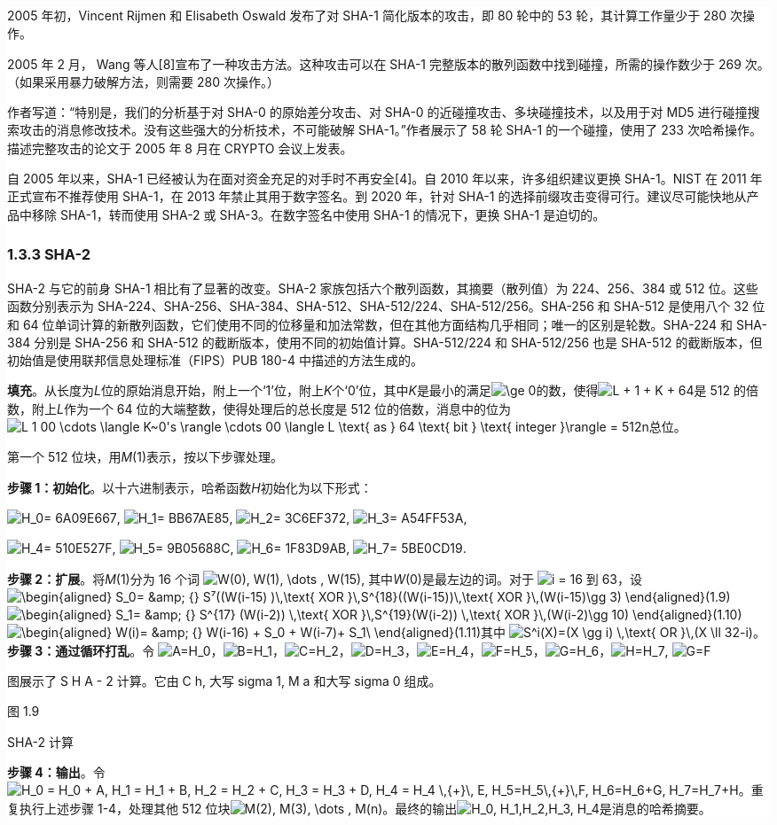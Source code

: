 2005 年初，Vincent Rijmen 和 Elisabeth Oswald 发布了对 SHA-1 简化版本的攻击，即 80 轮中的 53 轮，其计算工作量少于 280 次操作。

2005 年 2 月， Wang 等人[8]宣布了一种攻击方法。这种攻击可以在 SHA-1 完整版本的散列函数中找到碰撞，所需的操作数少于 269 次。（如果采用暴力破解方法，则需要 280 次操作。）

作者写道：“特别是，我们的分析基于对 SHA-0 的原始差分攻击、对 SHA-0 的近碰撞攻击、多块碰撞技术，以及用于对 MD5 进行碰撞搜索攻击的消息修改技术。没有这些强大的分析技术，不可能破解 SHA-1。”作者展示了 58 轮 SHA-1 的一个碰撞，使用了 233 次哈希操作。描述完整攻击的论文于 2005 年 8 月在 CRYPTO 会议上发表。

自 2005 年以来，SHA-1 已经被认为在面对资金充足的对手时不再安全[4]。自 2010 年以来，许多组织建议更换 SHA-1。NIST 在 2011 年正式宣布不推荐使用 SHA-1，在 2013 年禁止其用于数字签名。到 2020 年，针对 SHA-1 的选择前缀攻击变得可行。建议尽可能快地从产品中移除 SHA-1，转而使用 SHA-2 或 SHA-3。在数字签名中使用 SHA-1 的情况下，更换 SHA-1 是迫切的。

### 1.3.3 SHA-2

SHA-2 与它的前身 SHA-1 相比有了显著的改变。SHA-2 家族包括六个散列函数，其摘要（散列值）为 224、256、384 或 512 位。这些函数分别表示为 SHA-224、SHA-256、SHA-384、SHA-512、SHA-512/224、SHA-512/256。SHA-256 和 SHA-512 是使用八个 32 位和 64 位单词计算的新散列函数，它们使用不同的位移量和加法常数，但在其他方面结构几乎相同；唯一的区别是轮数。SHA-224 和 SHA-384 分别是 SHA-256 和 SHA-512 的截断版本，使用不同的初始值计算。SHA-512/224 和 SHA-512/256 也是 SHA-512 的截断版本，但初始值是使用联邦信息处理标准（FIPS）PUB 180-4 中描述的方法生成的。

**填充**。从长度为*L*位的原始消息开始，附上一个‘1’位，附上*K*个‘0’位，其中*K*是最小的满足![$$\ge 0$$](img/516136_1_En_1_Chapter_TeX_IEq114.png)的数，使得![$$L + 1 + K + 64$$](img/516136_1_En_1_Chapter_TeX_IEq115.png)是 512 的倍数，附上*L*作为一个 64 位的大端整数，使得处理后的总长度是 512 位的倍数，消息中的位为![$$L 1 00 \cdots \langle K~0's \rangle \cdots 00 \langle L \text{ as } 64 \text{ bit } \text{ integer }\rangle = 512n$$](img/516136_1_En_1_Chapter_TeX_IEq116.png)总位。

第一个 512 位块，用*M*(1)表示，按以下步骤处理。

**步骤 1：初始化**。以十六进制表示，哈希函数*H*初始化为以下形式：

![$$H_0= 6A09E667$$](img/516136_1_En_1_Chapter_TeX_IEq117.png), ![$$H_1= BB67AE85$$](img/516136_1_En_1_Chapter_TeX_IEq118.png), ![$$H_2= 3C6EF372$$](img/516136_1_En_1_Chapter_TeX_IEq119.png), ![$$H_3= A54FF53A$$](img/516136_1_En_1_Chapter_TeX_IEq120.png),

![$$H_4= 510E527F$$](img/516136_1_En_1_Chapter_TeX_IEq121.png), ![$$H_5= 9B05688C$$](img/516136_1_En_1_Chapter_TeX_IEq122.png), ![$$H_6= 1F83D9AB$$](img/516136_1_En_1_Chapter_TeX_IEq123.png), ![$$H_7= 5BE0CD19$$](img/516136_1_En_1_Chapter_TeX_IEq124.png).

**步骤 2：扩展**。将*M*(1)分为 16 个词 ![$$W(0), W(1), \dots , W(15),$$](img/516136_1_En_1_Chapter_TeX_IEq125.png) 其中*W*(0)是最左边的词。对于 ![$$i = 16$$](img/516136_1_En_1_Chapter_TeX_IEq126.png) 到 63，设![$$\begin{aligned} S_0= &amp; {} S⁷((W(i-15) )\,\text{ XOR }\,S^{18}((W(i-15))\,\text{ XOR }\,(W(i-15)\gg 3) \end{aligned}$$](img/516136_1_En_1_Chapter_TeX_Equ9.png)(1.9)![$$\begin{aligned} S_1= &amp; {} S^{17} (W(i-2)) \,\text{ XOR }\,S^{19}(W(i-2)) \,\text{ XOR }\,(W(i-2)\gg 10) \end{aligned}$$](img/516136_1_En_1_Chapter_TeX_Equ10.png)(1.10)![$$\begin{aligned} W(i)= &amp; {} W(i-16) + S_0 + W(i-7)+ S_1\ \end{aligned}$$](img/516136_1_En_1_Chapter_TeX_Equ11.png)(1.11)其中 ![$$S^i(X)=(X \gg i) \,\text{ OR }\,(X \ll 32-i)$$](img/516136_1_En_1_Chapter_TeX_IEq127.png)。**步骤 3：通过循环打乱**。令 ![$$A=H_0$$](img/516136_1_En_1_Chapter_TeX_IEq128.png)，![$$B=H_1$$](img/516136_1_En_1_Chapter_TeX_IEq129.png)，![$$C=H_2$$](img/516136_1_En_1_Chapter_TeX_IEq130.png)，![$$D=H_3$$](img/516136_1_En_1_Chapter_TeX_IEq131.png)，![$$E=H_4$$](img/516136_1_En_1_Chapter_TeX_IEq132.png)，![$$F=H_5$$](img/516136_1_En_1_Chapter_TeX_IEq133.png)，![$$G=H_6$$](img/516136_1_En_1_Chapter_TeX_IEq134.png)，![$$H=H_7$$](img/516136_1_En_1_Chapter_TeX_IEq138.png), ![$$G=F$$](img/516136_1_En_1_Fig9_HTML.png)

图展示了 S H A - 2 计算。它由 C h, 大写 sigma 1, M a 和大写 sigma 0 组成。

图 1.9

SHA-2 计算

**步骤 4：输出**。令![$$H_0 = H_0 + A, H_1 = H_1 + B, H_2 = H_2 + C, H_3 = H_3 + D, H_4 = H_4 \,{+}\, E, H_5=H_5\,{+}\,F, H_6=H_6+G, H_7=H_7+H$$](img/516136_1_En_1_Chapter_TeX_IEq146.png)。重复执行上述步骤 1-4，处理其他 512 位块![$$M(2), M(3), \dots , M(n)$$](img/516136_1_En_1_Chapter_TeX_IEq147.png)。最终的输出![$$H_0, H_1,H_2,H_3, H_4$$](img/516136_1_En_1_Chapter_TeX_IEq148.png)是消息的哈希摘要。
